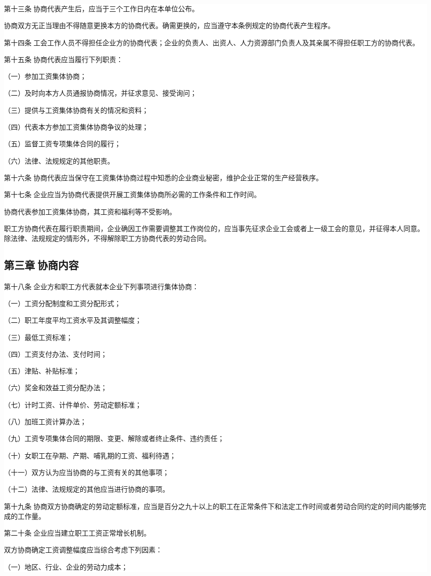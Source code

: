 第十三条 协商代表产生后，应当于三个工作日内在本单位公布。

协商双方无正当理由不得随意更换本方的协商代表。确需更换的，应当遵守本条例规定的协商代表产生程序。

第十四条 工会工作人员不得担任企业方的协商代表；企业的负责人、出资人、人力资源部门负责人及其亲属不得担任职工方的协商代表。

第十五条 协商代表应当履行下列职责：

（一）参加工资集体协商；

（二）及时向本方人员通报协商情况，并征求意见、接受询问；

（三）提供与工资集体协商有关的情况和资料；

（四）代表本方参加工资集体协商争议的处理；

（五）监督工资专项集体合同的履行；

（六）法律、法规规定的其他职责。

第十六条 协商代表应当保守在工资集体协商过程中知悉的企业商业秘密，维护企业正常的生产经营秩序。

第十七条 企业应当为协商代表提供开展工资集体协商所必需的工作条件和工作时间。

协商代表参加工资集体协商，其工资和福利等不受影响。

职工方协商代表在履行职责期间，企业确因工作需要调整其工作岗位的，应当事先征求企业工会或者上一级工会的意见，并征得本人同意。除法律、法规规定的情形外，不得解除职工方协商代表的劳动合同。

## 第三章  协商内容

第十八条 企业方和职工方代表就本企业下列事项进行集体协商：

（一）工资分配制度和工资分配形式；

（二）职工年度平均工资水平及其调整幅度；

（三）最低工资标准；

（四）工资支付办法、支付时间；

（五）津贴、补贴标准；

（六）奖金和效益工资分配办法；

（七）计时工资、计件单价、劳动定额标准；

（八）加班工资计算办法；

（九）工资专项集体合同的期限、变更、解除或者终止条件、违约责任；

（十）女职工在孕期、产期、哺乳期的工资、福利待遇；

（十一）双方认为应当协商的与工资有关的其他事项；

（十二）法律、法规规定的其他应当进行协商的事项。

第十九条 协商双方协商确定的劳动定额标准，应当是百分之九十以上的职工在正常条件下和法定工作时间或者劳动合同约定的时间内能够完成的工作量。

第二十条 企业应当建立职工工资正常增长机制。

双方协商确定工资调整幅度应当综合考虑下列因素：

（一）地区、行业、企业的劳动力成本；
